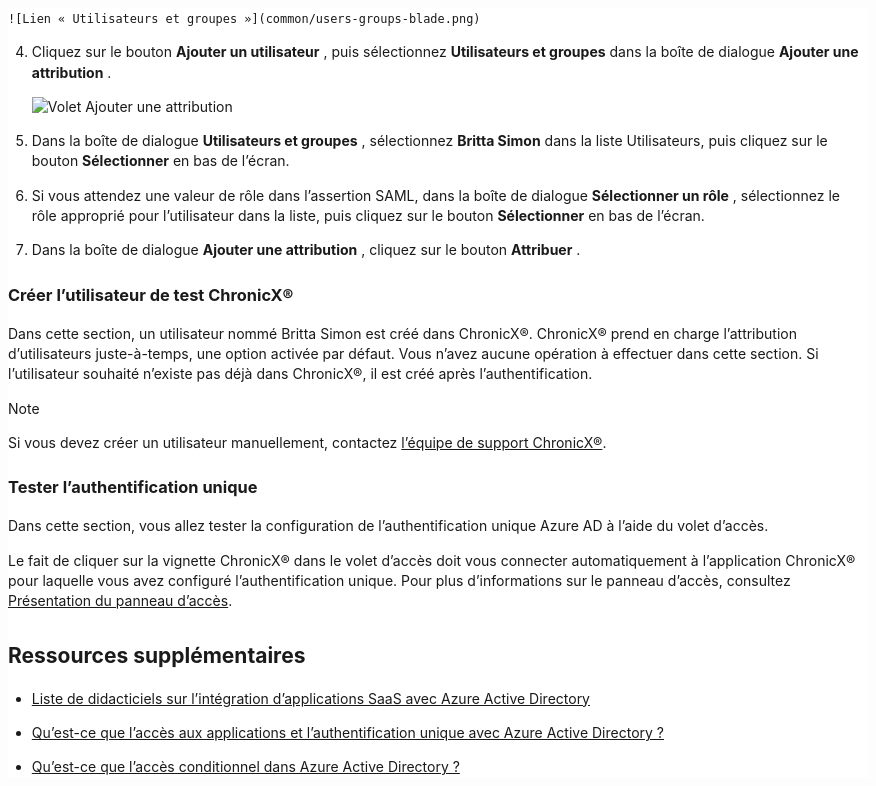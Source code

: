     ![Lien « Utilisateurs et groupes »](common/users-groups-blade.png)

4. Cliquez sur le bouton **Ajouter un utilisateur** , puis sélectionnez **Utilisateurs et groupes** dans la boîte de dialogue **Ajouter une attribution** .

    ![Volet Ajouter une attribution](common/add-assign-user.png)

5. Dans la boîte de dialogue **Utilisateurs et groupes** , sélectionnez **Britta Simon** dans la liste Utilisateurs, puis cliquez sur le bouton **Sélectionner** en bas de l’écran.

6. Si vous attendez une valeur de rôle dans l’assertion SAML, dans la boîte de dialogue **Sélectionner un rôle** , sélectionnez le rôle approprié pour l’utilisateur dans la liste, puis cliquez sur le bouton **Sélectionner** en bas de l’écran.

7. Dans la boîte de dialogue **Ajouter une attribution** , cliquez sur le bouton **Attribuer** .

### <a name="create-chronicx-test-user"></a>Créer l’utilisateur de test ChronicX®

Dans cette section, un utilisateur nommé Britta Simon est créé dans ChronicX®. ChronicX® prend en charge l’attribution d’utilisateurs juste-à-temps, une option activée par défaut. Vous n’avez aucune opération à effectuer dans cette section. Si l’utilisateur souhaité n’existe pas déjà dans ChronicX®, il est créé après l’authentification.

> [!Note]
> Si vous devez créer un utilisateur manuellement, contactez [l’équipe de support ChronicX®](https://www.casebank.com/contact-us/).

### <a name="test-single-sign-on"></a>Tester l’authentification unique

Dans cette section, vous allez tester la configuration de l’authentification unique Azure AD à l’aide du volet d’accès.

Le fait de cliquer sur la vignette ChronicX® dans le volet d’accès doit vous connecter automatiquement à l’application ChronicX® pour laquelle vous avez configuré l’authentification unique. Pour plus d’informations sur le panneau d’accès, consultez [Présentation du panneau d’accès](../user-help/my-apps-portal-end-user-access.md).

## <a name="additional-resources"></a>Ressources supplémentaires

- [Liste de didacticiels sur l’intégration d’applications SaaS avec Azure Active Directory](./tutorial-list.md)

- [Qu’est-ce que l’accès aux applications et l’authentification unique avec Azure Active Directory ?](../manage-apps/what-is-single-sign-on.md)

- [Qu’est-ce que l’accès conditionnel dans Azure Active Directory ?](../conditional-access/overview.md)